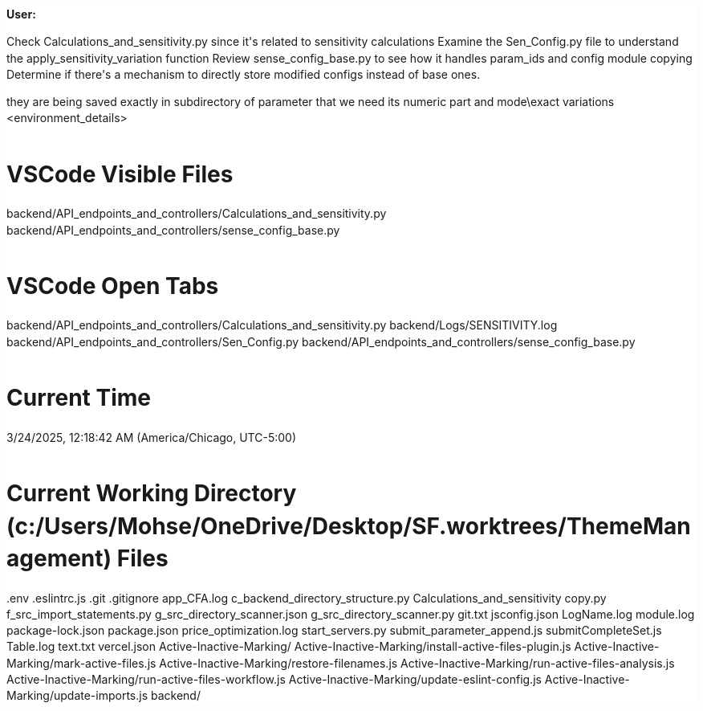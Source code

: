 **User:**

<task>
Check Calculations_and_sensitivity.py since it's related to sensitivity calculations
Examine the Sen_Config.py file to understand the apply_sensitivity_variation function
Review sense_config_base.py to see how it handles param_ids and config module copying
Determine if there's a mechanism to directly store modified configs instead of base ones. 

they are being saved exactly in subdirectory of parameter that we need its numeric part and mode\exact variations
</task>
<environment_details>
# VSCode Visible Files
backend/API_endpoints_and_controllers/Calculations_and_sensitivity.py
backend/API_endpoints_and_controllers/sense_config_base.py

# VSCode Open Tabs
backend/API_endpoints_and_controllers/Calculations_and_sensitivity.py
backend/Logs/SENSITIVITY.log
backend/API_endpoints_and_controllers/Sen_Config.py
backend/API_endpoints_and_controllers/sense_config_base.py

# Current Time
3/24/2025, 12:18:42 AM (America/Chicago, UTC-5:00)

# Current Working Directory (c:/Users/Mohse/OneDrive/Desktop/SF.worktrees/ThemeManagement) Files
.env
.eslintrc.js
.git
.gitignore
app_CFA.log
c_backend_directory_structure.py
Calculations_and_sensitivity copy.py
f_src_import_statements.py
g_src_directory_scanner.json
g_src_directory_scanner.py
git.txt
jsconfig.json
LogName.log
module.log
package-lock.json
package.json
price_optimization.log
start_servers.py
submit_parameter_append.js
submitCompleteSet.js
Table.log
text.txt
vercel.json
Active-Inactive-Marking/
Active-Inactive-Marking/install-active-files-plugin.js
Active-Inactive-Marking/mark-active-files.js
Active-Inactive-Marking/restore-filenames.js
Active-Inactive-Marking/run-active-files-analysis.js
Active-Inactive-Marking/run-active-files-workflow.js
Active-Inactive-Marking/update-eslint-config.js
Active-Inactive-Marking/update-imports.js
backend/